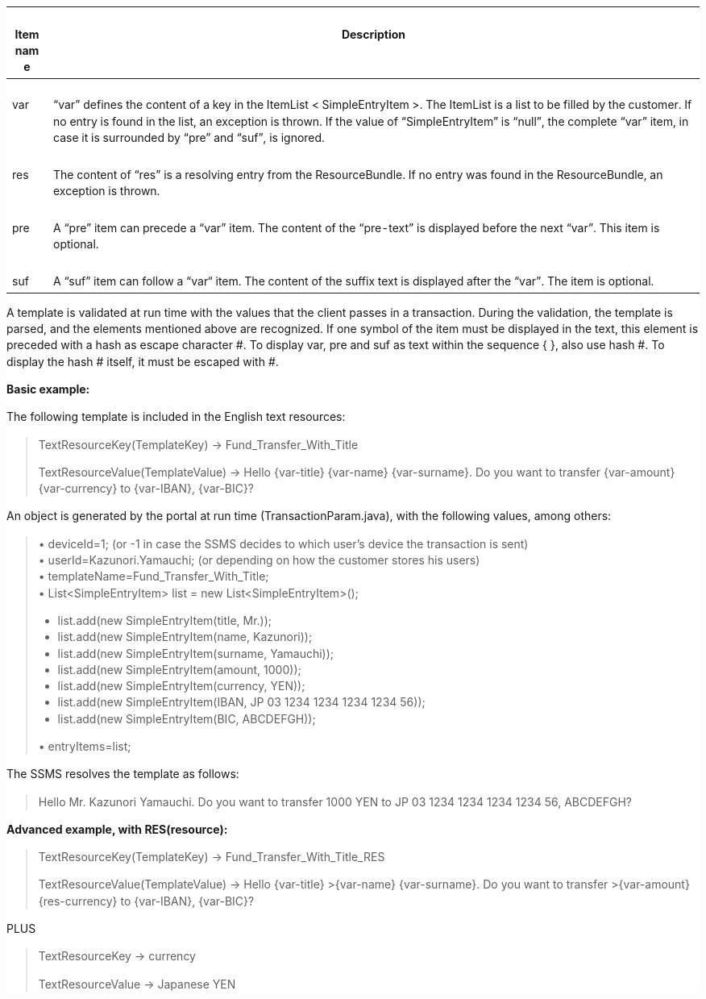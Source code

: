 |    <br/>Item name    |    <br/>Description                                                                                                                                                                                                                                                                                                                     |
|---------------------|----------------------------------------------------------------------------------------------------------------------------------------------------------------------------------------------------------------------------------------------------------------------------------------------------------------------------------------|
|    <br/>var          |    <br/>“var” defines the content of a key in   the ItemList < SimpleEntryItem \>. The ItemList is a list to be filled by   the customer. If no entry is found in the list, an exception is thrown. If   the value of “SimpleEntryItem” is “null”, the complete “var” item, in case it   is surrounded by “pre” and “suf”, is ignored.    |
|    <br/>res          |    <br/>The content of “res” is a resolving   entry from the ResourceBundle. If no entry was found in the ResourceBundle,   an exception is thrown.                                                                                                                                                                                     |
|    <br/>pre          |    <br/>A “pre” item can   precede a “var” item. The content of the “pre-text” is displayed before the   next “var”. This item is optional.                                                                                                                                                                                             |
|    <br/>suf          |    <br/>A “suf” item can   follow a “var“ item. The content of the suffix text is displayed after the   “var”. The item is optional.                                                                                                                                                                                                    |  

A template is validated at run time with the values that the client passes in a transaction. During the validation, the template is parsed, and the elements mentioned above are recognized. If one symbol of the item must be displayed in the text, this element is preceded with a hash as escape character #. To display var, pre and suf as text within the sequence { }, also use hash #. To display the hash # itself, it must be escaped with #.  

**Basic example:**  

The following template is included in the English text resources:  

>TextResourceKey(TemplateKey) -> Fund_Transfer_With_Title  
>  
>TextResourceValue(TemplateValue) -> Hello {var-title} {var-name} {var-surname}. Do you want to transfer {var-amount} {var-currency} to {var-IBAN}, {var-BIC}?  

An object is generated by the portal at run time (TransactionParam.java), with the following values, among others:  

> •	deviceId=1; (or -1 in case the SSMS decides to which user’s device the transaction is sent)  
>•	userId=Kazunori.Yamauchi; (or depending on how the customer stores his users)   
>•	templateName=Fund_Transfer_With_Title;    
>•	List\<SimpleEntryItem\> list = new List\<SimpleEntryItem\>();    
>* list.add(new SimpleEntryItem(title, Mr.));  
>* list.add(new SimpleEntryItem(name, Kazunori));  
>* list.add(new SimpleEntryItem(surname, Yamauchi));  
>* list.add(new SimpleEntryItem(amount, 1000));  
>* list.add(new SimpleEntryItem(currency, YEN));  
>* list.add(new SimpleEntryItem(IBAN, JP 03 1234 1234 1234 1234 56));  
>* list.add(new SimpleEntryItem(BIC, ABCDEFGH));  
>
>•	entryItems=list;  

The SSMS resolves the template as follows:  

> Hello Mr. Kazunori Yamauchi. Do you want to transfer 1000 YEN to JP 03 1234 1234 1234 1234 56, ABCDEFGH?  

**Advanced example, with RES(resource):**  

>TextResourceKey(TemplateKey) -> Fund_Transfer_With_Title_RES  
>  
>TextResourceValue(TemplateValue) -> Hello {var-title} >{var-name} {var-surname}. Do you want to transfer >{var-amount} {res-currency} to {var-IBAN}, {var-BIC}?  
>  
PLUS  
>  
>TextResourceKey -> currency  
>  
>TextResourceValue -> Japanese YEN  

